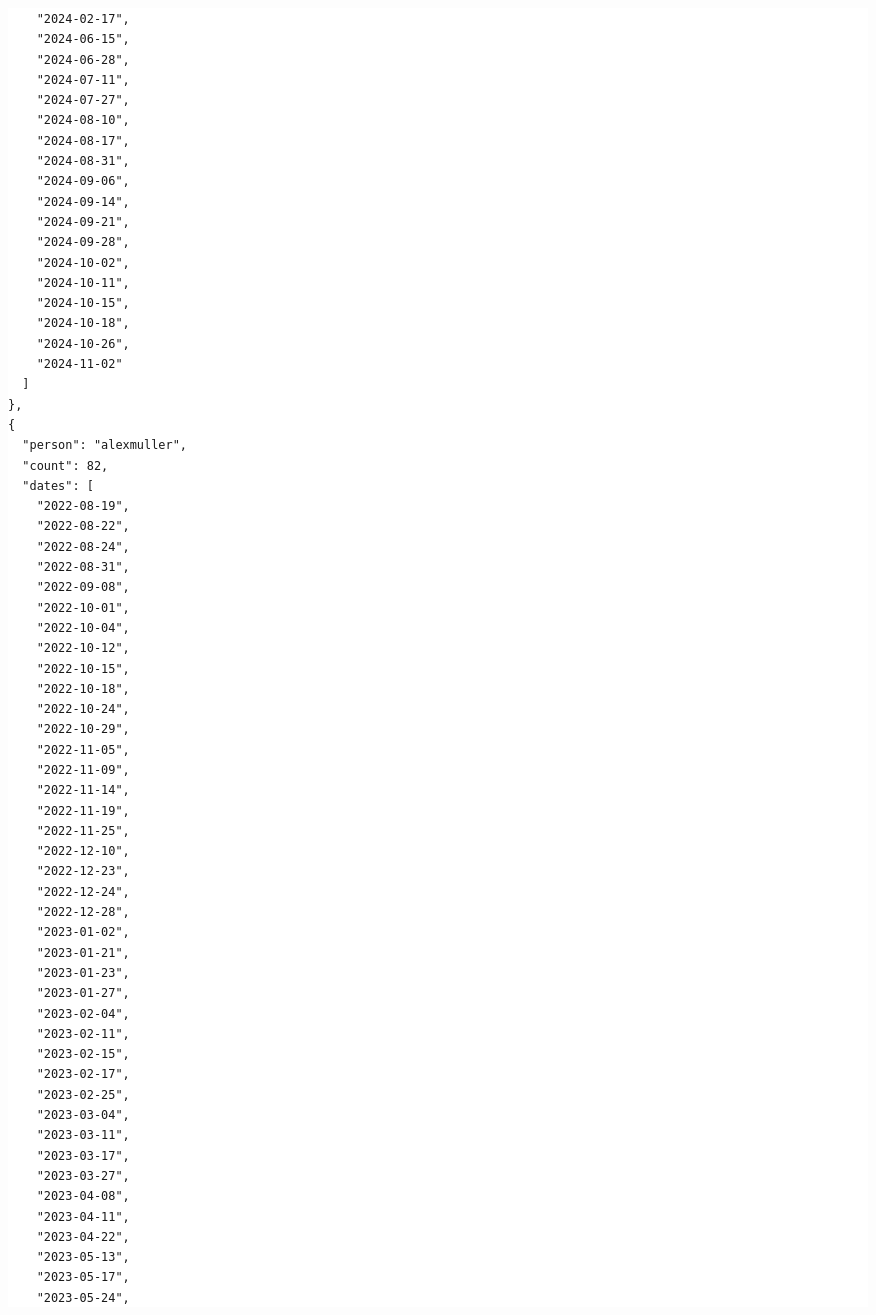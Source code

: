        "2024-02-17",
        "2024-06-15",
        "2024-06-28",
        "2024-07-11",
        "2024-07-27",
        "2024-08-10",
        "2024-08-17",
        "2024-08-31",
        "2024-09-06",
        "2024-09-14",
        "2024-09-21",
        "2024-09-28",
        "2024-10-02",
        "2024-10-11",
        "2024-10-15",
        "2024-10-18",
        "2024-10-26",
        "2024-11-02"
      ]
    },
    {
      "person": "alexmuller",
      "count": 82,
      "dates": [
        "2022-08-19",
        "2022-08-22",
        "2022-08-24",
        "2022-08-31",
        "2022-09-08",
        "2022-10-01",
        "2022-10-04",
        "2022-10-12",
        "2022-10-15",
        "2022-10-18",
        "2022-10-24",
        "2022-10-29",
        "2022-11-05",
        "2022-11-09",
        "2022-11-14",
        "2022-11-19",
        "2022-11-25",
        "2022-12-10",
        "2022-12-23",
        "2022-12-24",
        "2022-12-28",
        "2023-01-02",
        "2023-01-21",
        "2023-01-23",
        "2023-01-27",
        "2023-02-04",
        "2023-02-11",
        "2023-02-15",
        "2023-02-17",
        "2023-02-25",
        "2023-03-04",
        "2023-03-11",
        "2023-03-17",
        "2023-03-27",
        "2023-04-08",
        "2023-04-11",
        "2023-04-22",
        "2023-05-13",
        "2023-05-17",
        "2023-05-24",
